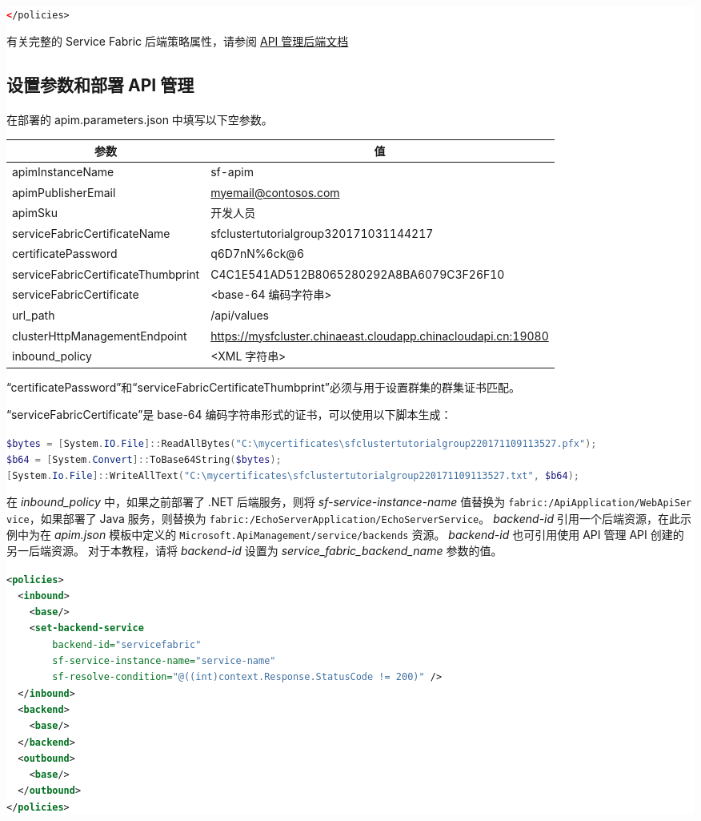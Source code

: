 ```xml
</policies>
```

有关完整的 Service Fabric 后端策略属性，请参阅 [API 管理后端文档](/api-management/api-management-transformation-policies#SetBackendService)

## <a name="set-parameters-and-deploy-api-management"></a>设置参数和部署 API 管理
在部署的 apim.parameters.json 中填写以下空参数。 

|参数|值|
|---|---|
|apimInstanceName|sf-apim|
|apimPublisherEmail|myemail@contosos.com|
|apimSku|开发人员|
|serviceFabricCertificateName|sfclustertutorialgroup320171031144217|
|certificatePassword|q6D7nN%6ck@6| 
|serviceFabricCertificateThumbprint|C4C1E541AD512B8065280292A8BA6079C3F26F10 |
|serviceFabricCertificate|&lt;base-64 编码字符串&gt;|
|url_path|/api/values|
|clusterHttpManagementEndpoint|https://mysfcluster.chinaeast.cloudapp.chinacloudapi.cn:19080|
|inbound_policy|&lt;XML 字符串&gt;|

“certificatePassword”和“serviceFabricCertificateThumbprint”必须与用于设置群集的群集证书匹配。  

“serviceFabricCertificate”是 base-64 编码字符串形式的证书，可以使用以下脚本生成：

```powershell
$bytes = [System.IO.File]::ReadAllBytes("C:\mycertificates\sfclustertutorialgroup220171109113527.pfx");
$b64 = [System.Convert]::ToBase64String($bytes);
[System.Io.File]::WriteAllText("C:\mycertificates\sfclustertutorialgroup220171109113527.txt", $b64);
```

在 *inbound_policy* 中，如果之前部署了 .NET 后端服务，则将 *sf-service-instance-name* 值替换为 `fabric:/ApiApplication/WebApiService`，如果部署了 Java 服务，则替换为 `fabric:/EchoServerApplication/EchoServerService`。 *backend-id* 引用一个后端资源，在此示例中为在 *apim.json* 模板中定义的 `Microsoft.ApiManagement/service/backends` 资源。 *backend-id* 也可引用使用 API 管理 API 创建的另一后端资源。 对于本教程，请将 *backend-id* 设置为 *service_fabric_backend_name* 参数的值。

```xml
<policies>
  <inbound>
    <base/>
    <set-backend-service 
        backend-id="servicefabric"
        sf-service-instance-name="service-name"
        sf-resolve-condition="@((int)context.Response.StatusCode != 200)" />
  </inbound>
  <backend>
    <base/>
  </backend>
  <outbound>
    <base/>
  </outbound>
</policies>
```


[azure-powershell]: https://www.azure.cn/documentation/articles/powershell-install-configure/
[network-arm]: https://github.com/Azure/service-fabric-scripts-and-templates/blob/master/templates/service-integration/network-apim.json
[network-parameters-arm]: https://github.com/Azure/service-fabric-scripts-and-templates/blob/master/templates/service-integration/network-apim.parameters.json
[sf-apim-topology-overview]: ./media/service-fabric-tutorial-deploy-api-management/sf-apim-topology-overview.png